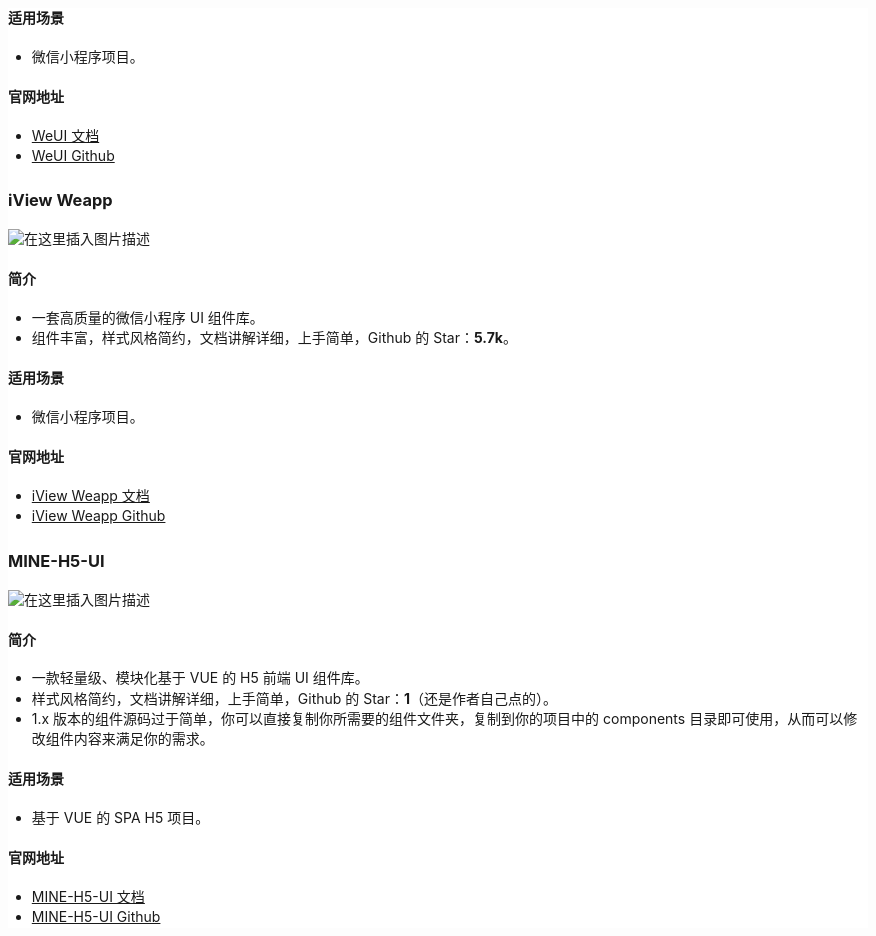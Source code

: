 #### 适用场景

* 微信小程序项目。

#### 官网地址

* [WeUI 文档](https://developers.weixin.qq.com/miniprogram/dev/extended/weui/)
* [WeUI Github](https://github.com/Tencent/weui)

### iView Weapp
![在这里插入图片描述](https://img-blog.csdnimg.cn/20200825165527912.png?x-oss-process=image/watermark,type_ZmFuZ3poZW5naGVpdGk,shadow_10,text_aHR0cHM6Ly9ibG9nLmNzZG4ubmV0L2JpYW9fZmVuZw==,size_16,color_FFFFFF,t_70#pic_center)

#### 简介

* 一套高质量的微信小程序 UI 组件库。
* 组件丰富，样式风格简约，文档讲解详细，上手简单，Github 的 Star：**5.7k**。

#### 适用场景

* 微信小程序项目。

#### 官网地址

* [iView Weapp 文档](https://weapp.iviewui.com/)
* [iView Weapp Github](https://github.com/TalkingData/iview-weapp)

### MINE-H5-UI
![在这里插入图片描述](https://img-blog.csdnimg.cn/20200825165429646.png?x-oss-process=image/watermark,type_ZmFuZ3poZW5naGVpdGk,shadow_10,text_aHR0cHM6Ly9ibG9nLmNzZG4ubmV0L2JpYW9fZmVuZw==,size_16,color_FFFFFF,t_70#pic_center)

#### 简介

* 一款轻量级、模块化基于 VUE 的 H5 前端 UI 组件库。
* 样式风格简约，文档讲解详细，上手简单，Github 的 Star：**1**（还是作者自己点的）。
* 1.x 版本的组件源码过于简单，你可以直接复制你所需要的组件文件夹，复制到你的项目中的 components 目录即可使用，从而可以修改组件内容来满足你的需求。

#### 适用场景

* 基于 VUE 的 SPA H5 项目。

#### 官网地址

* [MINE-H5-UI 文档](https://mineh5ui.biaov.cn/#/)
* [MINE-H5-UI Github](https://github.com/biaov/MINE-H5-UI)
